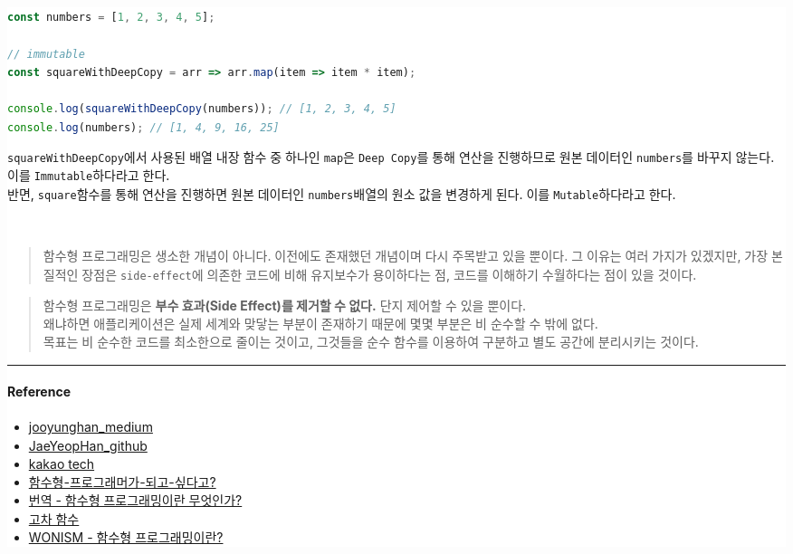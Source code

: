 ```js
```

```js
const numbers = [1, 2, 3, 4, 5];

// immutable
const squareWithDeepCopy = arr => arr.map(item => item * item);

console.log(squareWithDeepCopy(numbers)); // [1, 2, 3, 4, 5]
console.log(numbers); // [1, 4, 9, 16, 25]
```

`squareWithDeepCopy`에서 사용된 배열 내장 함수 중 하나인 `map`은 `Deep Copy`를 통해 연산을 진행하므로 원본 데이터인 `numbers`를 바꾸지 않는다. 이를 `Immutable`하다라고 한다.<br/>
반면, `square`함수를 통해 연산을 진행하면 원본 데이터인 `numbers`배열의 원소 값을 변경하게 된다. 이를 `Mutable`하다라고 한다.

<br/>

> 함수형 프로그래밍은 생소한 개념이 아니다. 이전에도 존재했던 개념이며 다시 주목받고 있을 뿐이다. 그 이유는 여러 가지가 있겠지만, 가장 본질적인 장점은 `side-effect`에 의존한 코드에 비해 유지보수가 용이하다는 점, 코드를 이해하기 수월하다는 점이 있을 것이다.

> 함수형 프로그래밍은 **부수 효과(Side Effect)를 제거할 수 없다.** 단지 제어할 수 있을 뿐이다. <br/>왜냐하면 애플리케이션은 실제 세계와 맞닿는 부분이 존재하기 때문에 몇몇 부분은 비 순수할 수 밖에 없다.<br/>
목표는 비 순수한 코드를 최소한으로 줄이는 것이고, 그것들을 순수 함수를 이용하여 구분하고 별도 공간에 분리시키는 것이다.

---

#### Reference

- [jooyunghan_medium](https://medium.com/@jooyunghan/%ED%95%A8%EC%88%98%ED%98%95-%ED%94%84%EB%A1%9C%EA%B7%B8%EB%9E%98%EB%B0%8D-%EC%86%8C%EA%B0%9C-5998a3d66377)
- [JaeYeopHan_github](https://github.com/JaeYeopHan/Interview_Question_for_Beginner/tree/master/Development_common_sense#object-oriented-programming)
- [kakao tech](http://tech.kakao.com/2016/03/03/monad-programming-with-scala-future/)
- [함수형-프로그래머가-되고-싶다고?](https://github.com/FEDevelopers/tech.description/wiki/%ED%95%A8%EC%88%98%ED%98%95-%ED%94%84%EB%A1%9C%EA%B7%B8%EB%9E%98%EB%A8%B8%EA%B0%80-%EB%90%98%EA%B3%A0-%EC%8B%B6%EB%8B%A4%EA%B3%A0%3F-(Part-1))
- [번역 - 함수형 프로그래밍이란 무엇인가?](https://sungjk.github.io/2017/07/17/fp.html)
- [고차 함수](http://jeonghwan-kim.github.io/js/2017/04/03/high-order-function-in-javascript.html)
- [WONISM - 함수형 프로그래밍이란?](https://wonism.github.io/what-is-fp/)
